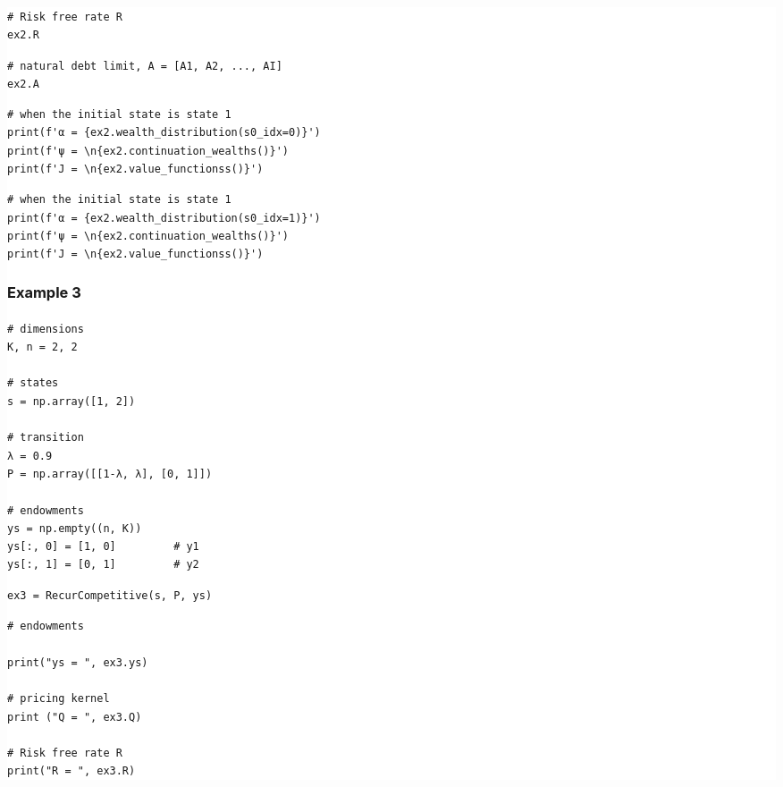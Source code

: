 

```{code-cell} ipython3
# Risk free rate R
ex2.R
```

```{code-cell} ipython3
# natural debt limit, A = [A1, A2, ..., AI]
ex2.A
```

```{code-cell} ipython3
# when the initial state is state 1
print(f'α = {ex2.wealth_distribution(s0_idx=0)}')
print(f'ψ = \n{ex2.continuation_wealths()}')
print(f'J = \n{ex2.value_functionss()}')
```

```{code-cell} ipython3
# when the initial state is state 1
print(f'α = {ex2.wealth_distribution(s0_idx=1)}')
print(f'ψ = \n{ex2.continuation_wealths()}')
print(f'J = \n{ex2.value_functionss()}')
```

### Example 3

```{code-cell} ipython3
# dimensions
K, n = 2, 2

# states
s = np.array([1, 2])

# transition
λ = 0.9
P = np.array([[1-λ, λ], [0, 1]])

# endowments
ys = np.empty((n, K))
ys[:, 0] = [1, 0]         # y1
ys[:, 1] = [0, 1]         # y2
```

```{code-cell} ipython3
ex3 = RecurCompetitive(s, P, ys)
```

```{code-cell} ipython3
# endowments

print("ys = ", ex3.ys)

# pricing kernel
print ("Q = ", ex3.Q)

# Risk free rate R
print("R = ", ex3.R)
```
